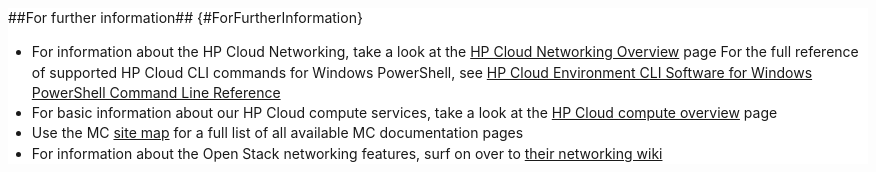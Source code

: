 ##For further information## {#ForFurtherInformation}

* For information about the HP Cloud Networking, take a look at the [HP Cloud Networking Overview](/compute/network-guide) page
For the full reference of supported HP Cloud CLI commands for Windows PowerShell, see [HP Cloud Environment CLI Software for Windows PowerShell Command Line Reference](docs.hpcloud.com/cli/windows/2/reference/)
* For basic information about our HP Cloud compute services, take a look at the [HP Cloud compute overview](/compute/) page
* Use the MC [site map](/mc/sitemap) for a full list of all available MC documentation pages
* For information about the Open Stack networking features, surf on over to [their networking wiki](https://wiki.openstack.org/wiki/Quantum)
